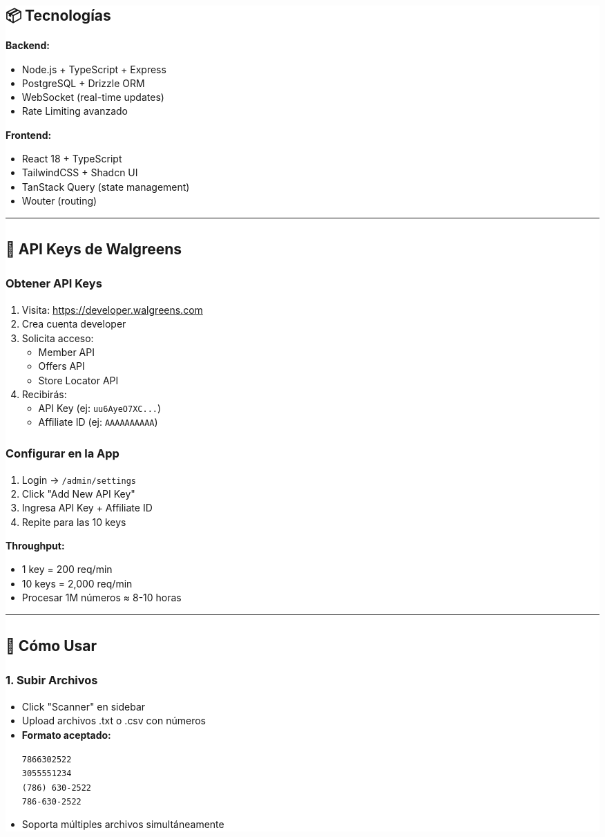 
## 📦 Tecnologías

**Backend:**
- Node.js + TypeScript + Express
- PostgreSQL + Drizzle ORM
- WebSocket (real-time updates)
- Rate Limiting avanzado

**Frontend:**
- React 18 + TypeScript
- TailwindCSS + Shadcn UI
- TanStack Query (state management)
- Wouter (routing)

---

## 🔑 API Keys de Walgreens

### Obtener API Keys

1. Visita: https://developer.walgreens.com
2. Crea cuenta developer
3. Solicita acceso:
   - Member API
   - Offers API  
   - Store Locator API
4. Recibirás:
   - API Key (ej: `uu6AyeO7XC...`)
   - Affiliate ID (ej: `AAAAAAAAAA`)

### Configurar en la App

1. Login → `/admin/settings`
2. Click "Add New API Key"
3. Ingresa API Key + Affiliate ID
4. Repite para las 10 keys

**Throughput:**
- 1 key = 200 req/min
- 10 keys = 2,000 req/min
- Procesar 1M números ≈ 8-10 horas

---

## 📱 Cómo Usar

### 1. Subir Archivos

- Click "Scanner" en sidebar
- Upload archivos .txt o .csv con números
- **Formato aceptado:**
  ```
  7866302522
  3055551234
  (786) 630-2522
  786-630-2522
  ```
- Soporta múltiples archivos simultáneamente
